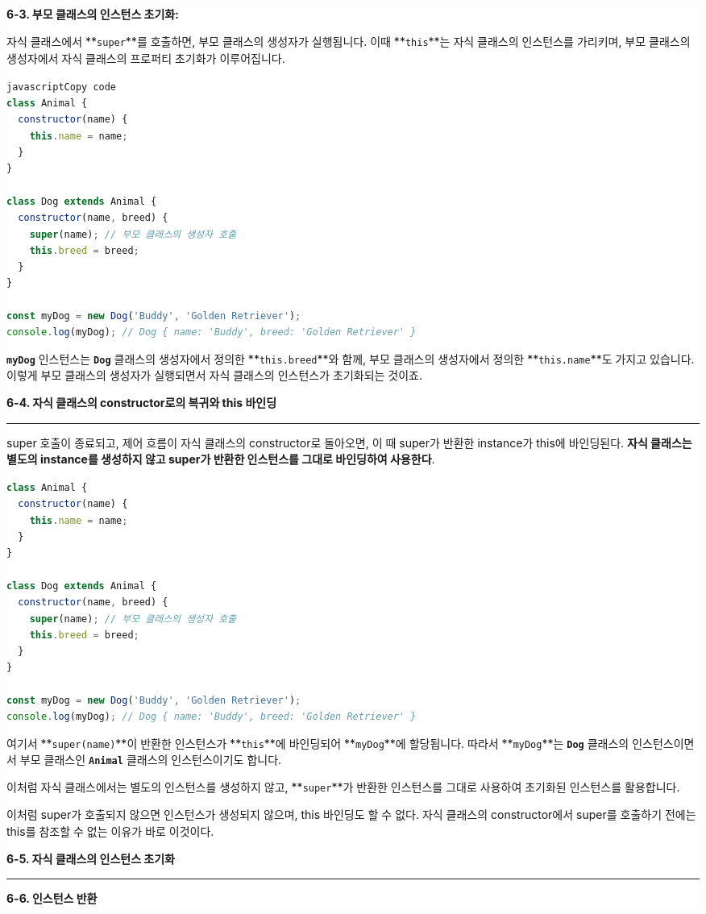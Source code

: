**6-3. 부모 클래스의 인스턴스 초기화:**

자식 클래스에서 **`super`**를 호출하면, 부모 클래스의 생성자가 실행됩니다. 이때 **`this`**는 자식 클래스의 인스턴스를 가리키며, 부모 클래스의 생성자에서 자식 클래스의 프로퍼티 초기화가 이루어집니다.

```jsx
javascriptCopy code
class Animal {
  constructor(name) {
    this.name = name;
  }
}

class Dog extends Animal {
  constructor(name, breed) {
    super(name); // 부모 클래스의 생성자 호출
    this.breed = breed;
  }
}

const myDog = new Dog('Buddy', 'Golden Retriever');
console.log(myDog); // Dog { name: 'Buddy', breed: 'Golden Retriever' }

```

**`myDog`** 인스턴스는 **`Dog`** 클래스의 생성자에서 정의한 **`this.breed`**와 함께, 부모 클래스의 생성자에서 정의한 **`this.name`**도 가지고 있습니다. 이렇게 부모 클래스의 생성자가 실행되면서 자식 클래스의 인스턴스가 초기화되는 것이죠.

**6-4. 자식 클래스의 constructor로의 복귀와 this 바인딩**

---

super 호출이 종료되고, 제어 흐름이 자식 클래스의 constructor로 돌아오면, 이 때 super가 반환한 instance가 this에 바인딩된다. **자식 클래스는 별도의 instance를 생성하지 않고 super가 반환한 인스턴스를 그대로 바인딩하여 사용한다**.

```jsx
class Animal {
  constructor(name) {
    this.name = name;
  }
}

class Dog extends Animal {
  constructor(name, breed) {
    super(name); // 부모 클래스의 생성자 호출
    this.breed = breed;
  }
}

const myDog = new Dog('Buddy', 'Golden Retriever');
console.log(myDog); // Dog { name: 'Buddy', breed: 'Golden Retriever' }
```

여기서 **`super(name)`**이 반환한 인스턴스가 **`this`**에 바인딩되어 **`myDog`**에 할당됩니다. 따라서 **`myDog`**는 **`Dog`** 클래스의 인스턴스이면서 부모 클래스인 **`Animal`** 클래스의 인스턴스이기도 합니다.

이처럼 자식 클래스에서는 별도의 인스턴스를 생성하지 않고, **`super`**가 반환한 인스턴스를 그대로 사용하여 초기화된 인스턴스를 활용합니다.

이처럼 super가 호출되지 않으면 인스턴스가 생성되지 않으며, this 바인딩도 할 수 없다. 자식 클래스의 constructor에서 super를 호출하기 전에는 this를 참조할 수 없는 이유가 바로 이것이다.

**6-5. 자식 클래스의 인스턴스 초기화**

---

**6-6. 인스턴스 반환**